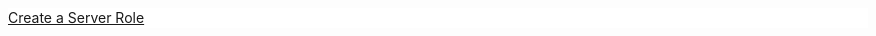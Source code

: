  [Create a Server Role](../../../relational-databases/security/authentication-access/create-a-server-role.md)  
  
  